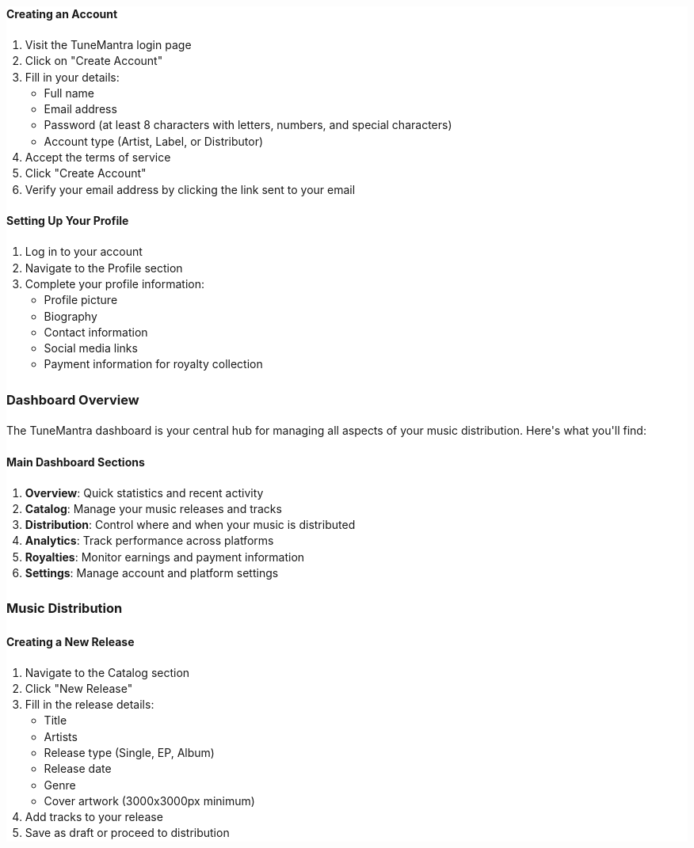 #### Creating an Account

1. Visit the TuneMantra login page
2. Click on "Create Account"
3. Fill in your details:
   - Full name
   - Email address
   - Password (at least 8 characters with letters, numbers, and special characters)
   - Account type (Artist, Label, or Distributor)
4. Accept the terms of service
5. Click "Create Account"
6. Verify your email address by clicking the link sent to your email

#### Setting Up Your Profile

1. Log in to your account
2. Navigate to the Profile section
3. Complete your profile information:
   - Profile picture
   - Biography
   - Contact information
   - Social media links
   - Payment information for royalty collection

### Dashboard Overview

The TuneMantra dashboard is your central hub for managing all aspects of your music distribution. Here's what you'll find:

#### Main Dashboard Sections

1. **Overview**: Quick statistics and recent activity
2. **Catalog**: Manage your music releases and tracks
3. **Distribution**: Control where and when your music is distributed
4. **Analytics**: Track performance across platforms
5. **Royalties**: Monitor earnings and payment information
6. **Settings**: Manage account and platform settings

### Music Distribution

#### Creating a New Release

1. Navigate to the Catalog section
2. Click "New Release"
3. Fill in the release details:
   - Title
   - Artists
   - Release type (Single, EP, Album)
   - Release date
   - Genre
   - Cover artwork (3000x3000px minimum)
4. Add tracks to your release
5. Save as draft or proceed to distribution
